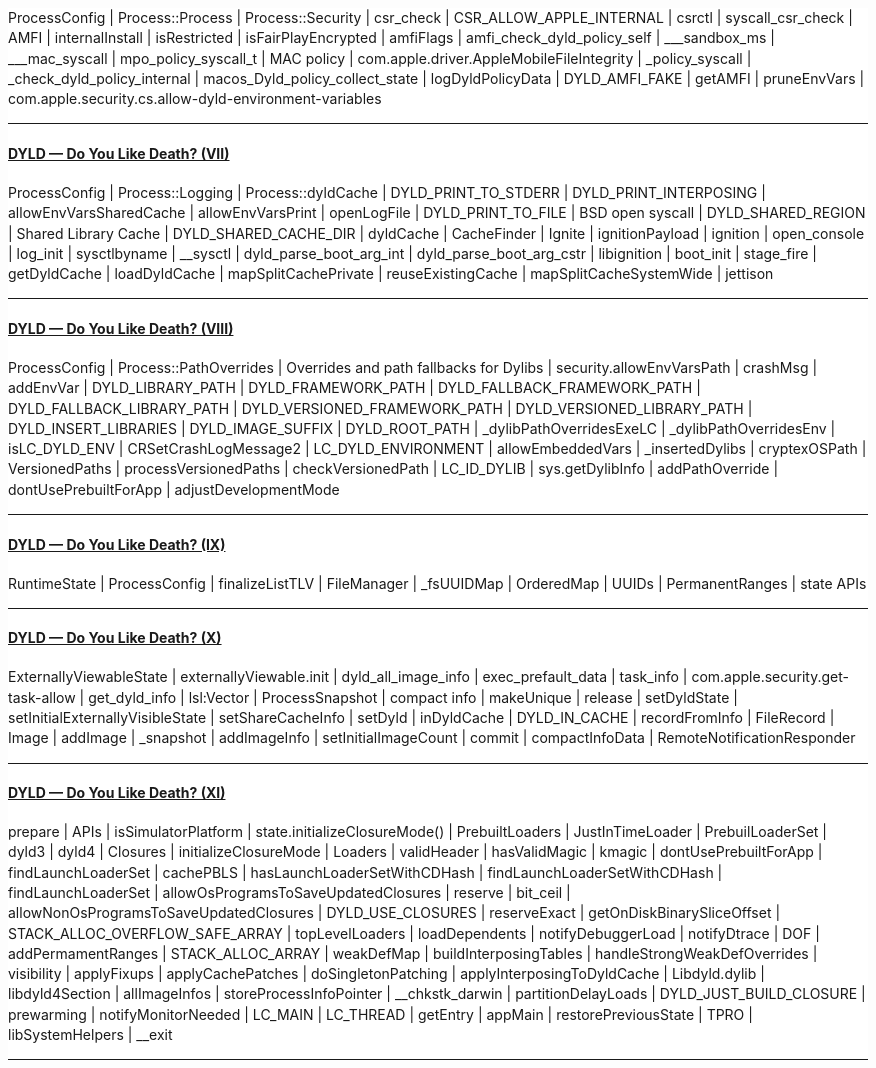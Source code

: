 ProcessConfig | Process::Process | Process::Security | csr_check | CSR_ALLOW_APPLE_INTERNAL | csrctl | syscall_csr_check | AMFI | internalInstall | isRestricted | isFairPlayEncrypted | amfiFlags | amfi_check_dyld_policy_self | ___sandbox_ms | ___mac_syscall | mpo_policy_syscall_t | MAC policy | com.apple.driver.AppleMobileFileIntegrity | _policy_syscall | _check_dyld_policy_internal | macos_Dyld_policy_collect_state | logDyldPolicyData | DYLD_AMFI_FAKE | getAMFI | pruneEnvVars | com.apple.security.cs.allow-dyld-environment-variables
___
#### [DYLD — Do You Like Death? (VII)](https://karol-mazurek.medium.com/dyld-do-you-like-death-vii-62c202f98610?sk=v2%2Fab26bfcf-ba56-493d-9af3-2d8790ca6208)
ProcessConfig | Process::Logging | Process::dyldCache | DYLD_PRINT_TO_STDERR | DYLD_PRINT_INTERPOSING | allowEnvVarsSharedCache | allowEnvVarsPrint | openLogFile | DYLD_PRINT_TO_FILE |  BSD open syscall | DYLD_SHARED_REGION | Shared Library Cache | DYLD_SHARED_CACHE_DIR | dyldCache | CacheFinder | Ignite | ignitionPayload | ignition | open_console | log_init | sysctlbyname | __sysctl | dyld_parse_boot_arg_int | dyld_parse_boot_arg_cstr | libignition | boot_init | stage_fire | getDyldCache | loadDyldCache | mapSplitCachePrivate | reuseExistingCache | mapSplitCacheSystemWide | jettison
___
#### [DYLD — Do You Like Death? (VIII)](https://karol-mazurek.medium.com/dyld-do-you-like-death-viii-327d7e7f3c0f?sk=v2%2F6c6b611d-fee4-4d9d-8a36-d59a05116e23)
ProcessConfig | Process::PathOverrides | Overrides and path fallbacks for Dylibs | security.allowEnvVarsPath | crashMsg | addEnvVar | DYLD_LIBRARY_PATH | DYLD_FRAMEWORK_PATH | DYLD_FALLBACK_FRAMEWORK_PATH | DYLD_FALLBACK_LIBRARY_PATH | DYLD_VERSIONED_FRAMEWORK_PATH | DYLD_VERSIONED_LIBRARY_PATH | DYLD_INSERT_LIBRARIES | DYLD_IMAGE_SUFFIX | DYLD_ROOT_PATH | _dylibPathOverridesExeLC | _dylibPathOverridesEnv | isLC_DYLD_ENV | CRSetCrashLogMessage2 | LC_DYLD_ENVIRONMENT | allowEmbeddedVars | _insertedDylibs | cryptexOSPath | VersionedPaths | processVersionedPaths | checkVersionedPath | LC_ID_DYLIB | sys.getDylibInfo | addPathOverride | dontUsePrebuiltForApp | adjustDevelopmentMode
___
#### [DYLD — Do You Like Death? (IX)](https://karol-mazurek.medium.com/dyld-do-you-like-death-ix-5052c865100e?sk=v2%2Fe078d739-ab30-4f2d-8a12-eefc63dd73b4)
RuntimeState | ProcessConfig | finalizeListTLV | FileManager | _fsUUIDMap | OrderedMap | UUIDs | PermanentRanges | state APIs
___
#### [DYLD — Do You Like Death? (X)](https://karol-mazurek.medium.com/dyld-do-you-like-death-x-76408570c357?sk=v2%2F8b69c2f1-ce13-4d05-bba1-e0164c3de381)
ExternallyViewableState | externallyViewable.init | dyld_all_image_info | exec_prefault_data | task_info | com.apple.security.get-task-allow | get_dyld_info | lsl:Vector | ProcessSnapshot | compact info | makeUnique | release | setDyldState | setInitialExternallyVisibleState | setShareCacheInfo | setDyld | inDyldCache | DYLD_IN_CACHE | recordFromInfo | FileRecord | Image | addImage | _snapshot | addImageInfo | setInitialImageCount | commit | compactInfoData | RemoteNotificationResponder
___
#### [DYLD — Do You Like Death? (XI)](https://karol-mazurek.medium.com/dyld-do-you-like-death-xi-cef76bc8dc14?sk=v2%2F0b88b392-ae94-43d0-9120-109306051e00)
prepare | APIs | isSimulatorPlatform | state.initializeClosureMode() | PrebuiltLoaders | JustInTimeLoader | PrebuilLoaderSet | dyld3 | dyld4 | Closures | initializeClosureMode | Loaders | validHeader | hasValidMagic | kmagic | dontUsePrebuiltForApp | findLaunchLoaderSet | cachePBLS | hasLaunchLoaderSetWithCDHash | findLaunchLoaderSetWithCDHash | findLaunchLoaderSet | allowOsProgramsToSaveUpdatedClosures | reserve | bit_ceil  | allowNonOsProgramsToSaveUpdatedClosures | DYLD_USE_CLOSURES | reserveExact | getOnDiskBinarySliceOffset | STACK_ALLOC_OVERFLOW_SAFE_ARRAY | topLevelLoaders | loadDependents | notifyDebuggerLoad | notifyDtrace | DOF | addPermamentRanges | STACK_ALLOC_ARRAY | weakDefMap | buildInterposingTables | handleStrongWeakDefOverrides | visibility | applyFixups | applyCachePatches | doSingletonPatching | applyInterposingToDyldCache | Libdyld.dylib | libdyld4Section | allImageInfos | storeProcessInfoPointer | __chkstk_darwin | partitionDelayLoads | DYLD_JUST_BUILD_CLOSURE | prewarming | notifyMonitorNeeded | LC_MAIN | LC_THREAD | getEntry | appMain | restorePreviousState | TPRO | libSystemHelpers | __exit
___
